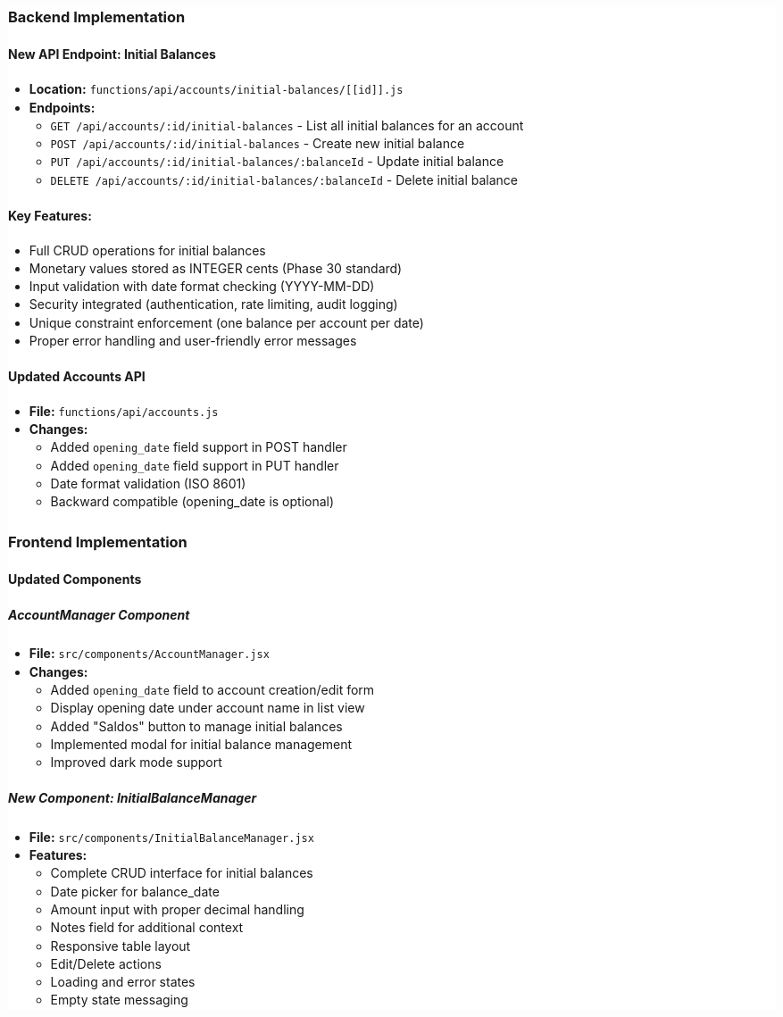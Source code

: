 ### Backend Implementation

#### New API Endpoint: Initial Balances
- **Location:** `functions/api/accounts/initial-balances/[[id]].js`
- **Endpoints:**
  - `GET /api/accounts/:id/initial-balances` - List all initial balances for an account
  - `POST /api/accounts/:id/initial-balances` - Create new initial balance
  - `PUT /api/accounts/:id/initial-balances/:balanceId` - Update initial balance
  - `DELETE /api/accounts/:id/initial-balances/:balanceId` - Delete initial balance

#### Key Features:
- Full CRUD operations for initial balances
- Monetary values stored as INTEGER cents (Phase 30 standard)
- Input validation with date format checking (YYYY-MM-DD)
- Security integrated (authentication, rate limiting, audit logging)
- Unique constraint enforcement (one balance per account per date)
- Proper error handling and user-friendly error messages

#### Updated Accounts API
- **File:** `functions/api/accounts.js`
- **Changes:**
  - Added `opening_date` field support in POST handler
  - Added `opening_date` field support in PUT handler
  - Date format validation (ISO 8601)
  - Backward compatible (opening_date is optional)

### Frontend Implementation

#### Updated Components

##### AccountManager Component
- **File:** `src/components/AccountManager.jsx`
- **Changes:**
  - Added `opening_date` field to account creation/edit form
  - Display opening date under account name in list view
  - Added "Saldos" button to manage initial balances
  - Implemented modal for initial balance management
  - Improved dark mode support

##### New Component: InitialBalanceManager
- **File:** `src/components/InitialBalanceManager.jsx`
- **Features:**
  - Complete CRUD interface for initial balances
  - Date picker for balance_date
  - Amount input with proper decimal handling
  - Notes field for additional context
  - Responsive table layout
  - Edit/Delete actions
  - Loading and error states
  - Empty state messaging
